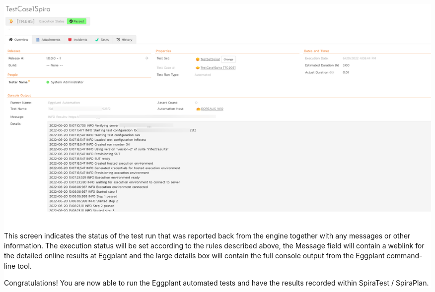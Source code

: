 ![](img/Eggplant_6.png)

This screen indicates the status of the test run that was reported back from the engine together with any messages or other information. The execution status will be set according to the rules described above,
the Message field will contain a weblink for the detailed online results at Eggplant and the large details box will contain the full console output from the Eggplant command-line tool.

Congratulations! You are now able to run the Eggplant automated tests and have the results recorded within SpiraTest / SpiraPlan.